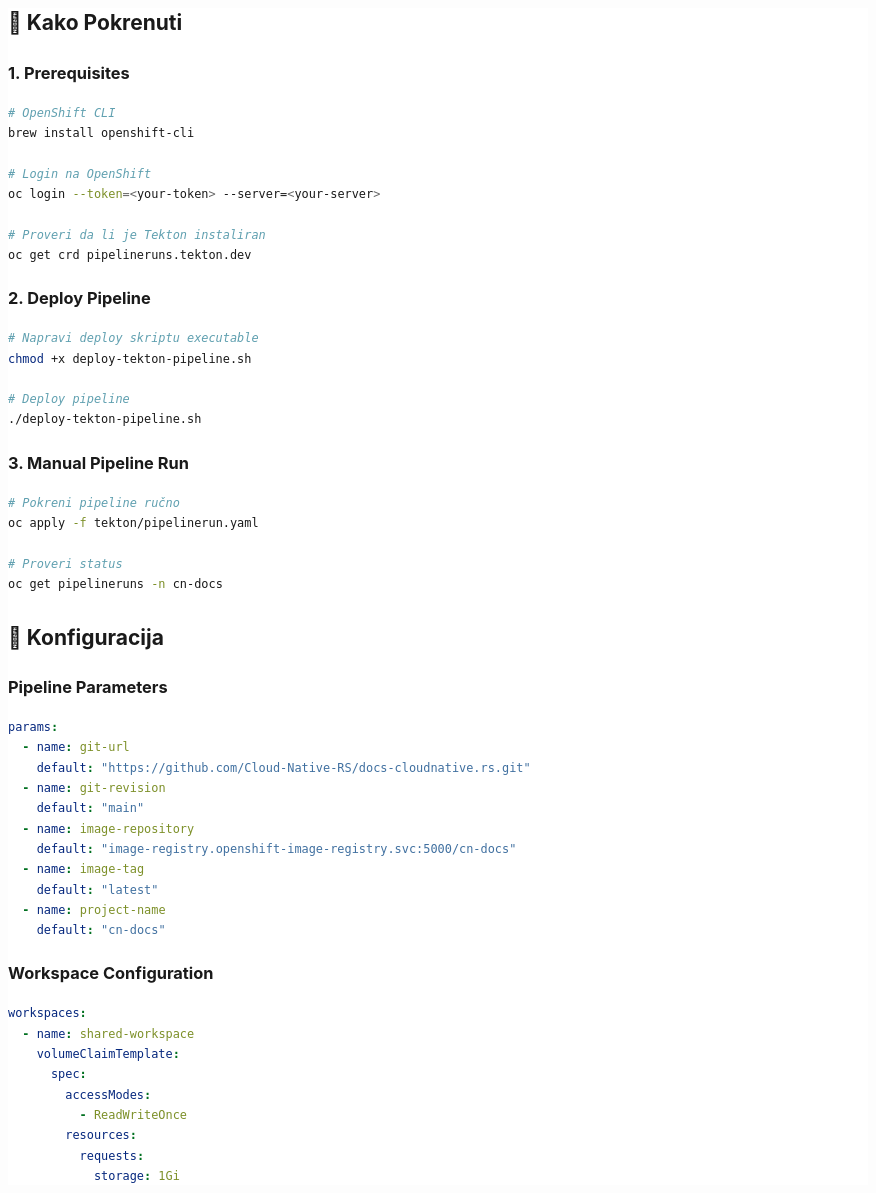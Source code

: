 ## 🚀 **Kako Pokrenuti**

### **1. Prerequisites**
```bash
# OpenShift CLI
brew install openshift-cli

# Login na OpenShift
oc login --token=<your-token> --server=<your-server>

# Proveri da li je Tekton instaliran
oc get crd pipelineruns.tekton.dev
```

### **2. Deploy Pipeline**
```bash
# Napravi deploy skriptu executable
chmod +x deploy-tekton-pipeline.sh

# Deploy pipeline
./deploy-tekton-pipeline.sh
```

### **3. Manual Pipeline Run**
```bash
# Pokreni pipeline ručno
oc apply -f tekton/pipelinerun.yaml

# Proveri status
oc get pipelineruns -n cn-docs
```

## 🔧 **Konfiguracija**

### **Pipeline Parameters**
```yaml
params:
  - name: git-url
    default: "https://github.com/Cloud-Native-RS/docs-cloudnative.rs.git"
  - name: git-revision
    default: "main"
  - name: image-repository
    default: "image-registry.openshift-image-registry.svc:5000/cn-docs"
  - name: image-tag
    default: "latest"
  - name: project-name
    default: "cn-docs"
```

### **Workspace Configuration**
```yaml
workspaces:
  - name: shared-workspace
    volumeClaimTemplate:
      spec:
        accessModes:
          - ReadWriteOnce
        resources:
          requests:
            storage: 1Gi
```
